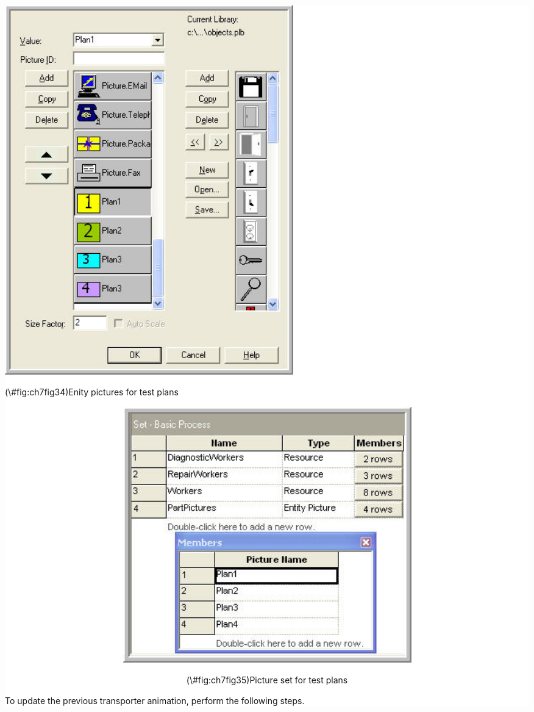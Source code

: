 <img src="./figures2/ch7/ch7fig34.jpg" alt="Enity pictures for test plans" width="55%" height="55%" />
<p class="caption">(\#fig:ch7fig34)Enity pictures for test plans</p>
</div>

<div class="figure" style="text-align: center">
<img src="./figures2/ch7/ch7fig35.jpg" alt="Picture set for test plans" width="55%" height="55%" />
<p class="caption">(\#fig:ch7fig35)Picture set for test plans</p>
</div>

To update the previous transporter animation, perform the following
steps.
